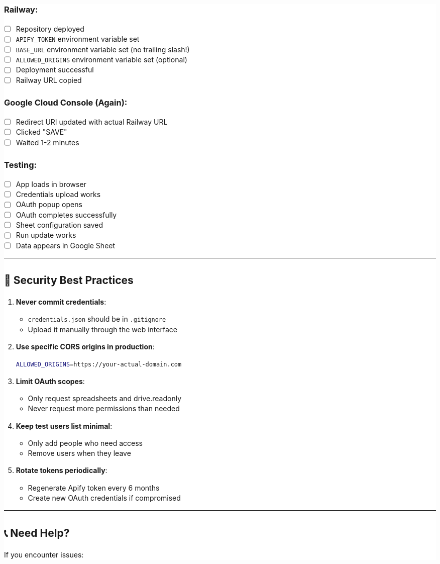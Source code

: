 ### Railway:
- [ ] Repository deployed
- [ ] `APIFY_TOKEN` environment variable set
- [ ] `BASE_URL` environment variable set (no trailing slash!)
- [ ] `ALLOWED_ORIGINS` environment variable set (optional)
- [ ] Deployment successful
- [ ] Railway URL copied

### Google Cloud Console (Again):
- [ ] Redirect URI updated with actual Railway URL
- [ ] Clicked "SAVE"
- [ ] Waited 1-2 minutes

### Testing:
- [ ] App loads in browser
- [ ] Credentials upload works
- [ ] OAuth popup opens
- [ ] OAuth completes successfully
- [ ] Sheet configuration saved
- [ ] Run update works
- [ ] Data appears in Google Sheet

---

## 🔐 Security Best Practices

1. **Never commit credentials**:
   - `credentials.json` should be in `.gitignore`
   - Upload it manually through the web interface

2. **Use specific CORS origins in production**:
   ```bash
   ALLOWED_ORIGINS=https://your-actual-domain.com
   ```

3. **Limit OAuth scopes**:
   - Only request spreadsheets and drive.readonly
   - Never request more permissions than needed

4. **Keep test users list minimal**:
   - Only add people who need access
   - Remove users when they leave

5. **Rotate tokens periodically**:
   - Regenerate Apify token every 6 months
   - Create new OAuth credentials if compromised

---

## 📞 Need Help?

If you encounter issues:
